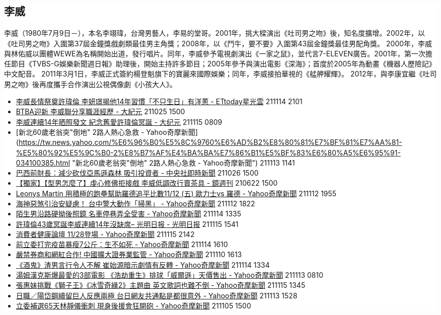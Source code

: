 ## 李威

李威（1980年7月9日－），本名李翊瑋，台灣男藝人，李易的堂哥。2001年，挑大樑演出《吐司男之吻》後，知名度擴增。2002年，以《吐司男之吻》入圍第37屆金鐘獎戲劇類最佳男主角獎；2008年，以《鬥牛，要不要》入圍第43屆金鐘獎最佳男配角獎。
2000年，李威與林佑威以團體WEWE為名稱開始出道，發行唱片。同年，李威參予電視劇演出《一家之鼠》，並代言7-ELEVEN廣告。2001年，第一次擔任節目《TVBS-G娛樂新聞週日報》助理後，開始主持許多節目；2005年參予與演出電影《深海》；首度於2005年為動畫《機器人歷險記》中文配音。
2011年3月1日，李威正式簽約楊登魁旗下的寶麗來國際娛樂；同年，李威接拍華視的《艋舺耀輝》。
2012年，與李康宜繼《吐司男之吻》後再度攜手合作演出公視偶像劇《小孩大人》。


- [李威長情祭奠許瑋倫 李妍璟揭他14年習慣「不只生日」有洋蔥 - ETtoday星光雲](https://star.ettoday.net/news/2123745 "李威長情祭奠許瑋倫 李妍璟揭他14年習慣「不只生日」有洋蔥 - ETtoday星光雲") 211114 2101
- [BTBA迎新 李威聯分享職涯經歷 - 大紀元](https://www.epochtimes.com/b5/21/10/24/n13327020.htm "BTBA迎新 李威聯分享職涯經歷 - 大紀元") 211025 1500
- [李威連續14年晒照發文 紀念舊愛許瑋倫冥誕 - 大纪元](https://www.epochtimes.com/gb/21/11/14/n13375586.htm "李威連續14年晒照發文 紀念舊愛許瑋倫冥誕 - 大纪元") 211115 0809
- [新北60歲老翁突"倒地" 2路人熱心急救 - Yahoo奇摩新聞](https://tw.news.yahoo.com/%E6%96%B0%E5%8C%9760%E6%AD%B2%E8%80%81%E7%BF%81%E7%AA%81-%E5%80%92%E5%9C%B0-2%E8%B7%AF%E4%BA%BA%E7%86%B1%E5%BF%83%E6%80%A5%E6%95%91-034100385.html "新北60歲老翁突"倒地" 2路人熱心急救 - Yahoo奇摩新聞") 211113 1141
- [巴西前財長：減少砍伐亞馬遜森林 吸引投資者 - 中央社即時新聞](https://www.cna.com.tw/news/aopl/202110260022.aspx "巴西前財長：減少砍伐亞馬遜森林 吸引投資者 - 中央社即時新聞") 211026 1500
- [【獨家】【型男怎麼了】虔心修佛拒接戲 李威低調改行賣茶具 - 鏡週刊](https://www.mirrormedia.mg/story/20210621ent015/ "【獨家】【型男怎麼了】虔心修佛拒接戲 李威低調改行賣茶具 - 鏡週刊") 210622 1500
- [Leonys Martín 用積極的跑壘幫助羅德追平比數11/12 (五) 歐力士vs 羅德 - Yahoo奇摩新聞](https://tw.news.yahoo.com/leonys-mart-n-%E7%94%A8%E7%A9%8D%E6%A5%B5%E7%9A%84%E8%B7%91%E5%A3%98%E5%B9%AB%E5%8A%A9%E7%BE%85%E5%BE%B7%E8%BF%BD%E5%B9%B3%E6%AF%94%E6%95%B8-11-115527797.html "Leonys Martín 用積極的跑壘幫助羅德追平比數11/12 (五) 歐力士vs 羅德 - Yahoo奇摩新聞") 211112 1955
- [海神惡煞引治安疑慮！ 台中警大動作「掃黑」 - Yahoo奇摩新聞](https://tw.news.yahoo.com/%E6%B5%B7%E7%A5%9E%E6%83%A1%E7%85%9E%E5%BC%95%E6%B2%BB%E5%AE%89%E7%96%91%E6%85%AE-%E5%8F%B0%E4%B8%AD%E8%AD%A6%E5%A4%A7%E5%8B%95%E4%BD%9C-%E6%8E%83%E9%BB%91-102238481.html "海神惡煞引治安疑慮！ 台中警大動作「掃黑」 - Yahoo奇摩新聞") 211112 1822
- [陌生男沿路硬拗後照鏡 名車停巷弄全受害 - Yahoo奇摩新聞](https://tw.news.yahoo.com/%E9%99%8C%E7%94%9F%E7%94%B7%E6%B2%BF%E8%B7%AF%E7%A1%AC%E6%8B%97%E5%BE%8C%E7%85%A7%E9%8F%A1-%E5%90%8D%E8%BB%8A%E5%81%9C%E5%B7%B7%E5%BC%84%E5%85%A8%E5%8F%97%E5%AE%B3-053530187.html "陌生男沿路硬拗後照鏡 名車停巷弄全受害 - Yahoo奇摩新聞") 211114 1335
- [許瑋倫43歲冥誕李威連續14年沒缺席– 光明日报 - 光明日报](https://guangming.com.my/%E8%A8%B1%E7%91%8B%E5%80%AB43%E6%AD%B2%E5%86%A5%E8%AA%95-%E6%9D%8E%E5%A8%81%E9%80%A3%E7%BA%8C14%E5%B9%B4%E6%B2%92%E7%BC%BA%E5%B8%AD "許瑋倫43歲冥誕李威連續14年沒缺席– 光明日报 - 光明日报") 211115 1541
- [消費者健康論壇 11/28登場 - Yahoo奇摩新聞](https://tw.news.yahoo.com/%E6%B6%88%E8%B2%BB%E8%80%85%E5%81%A5%E5%BA%B7%E8%AB%96%E5%A3%87-11-28%E7%99%BB%E5%A0%B4-134235383.html "消費者健康論壇 11/28登場 - Yahoo奇摩新聞") 211115 2142
- [前立委打完疫苗暴瘦7公斤：生不如死 - Yahoo奇摩新聞](https://tw.news.yahoo.com/%E5%89%8D%E7%AB%8B%E5%A7%94%E6%89%93%E5%AE%8C%E7%96%AB%E8%8B%97%E6%9A%B4%E7%98%A67%E5%85%AC%E6%96%A4-%E7%94%9F%E4%B8%8D%E5%A6%82%E6%AD%BB-081011104.html "前立委打完疫苗暴瘦7公斤：生不如死 - Yahoo奇摩新聞") 211114 1610
- [嚴禁券商和網紅合作! 中國擴大證券業監管 - Yahoo奇摩新聞](https://tw.news.yahoo.com/%E5%9A%B4%E7%A6%81%E5%88%B8%E5%95%86%E5%92%8C%E7%B6%B2%E7%B4%85%E5%90%88%E4%BD%9C-%E4%B8%AD%E5%9C%8B%E6%93%B4%E5%A4%A7%E8%AD%89%E5%88%B8%E6%A5%AD%E7%9B%A3%E7%AE%A1-081340400.html "嚴禁券商和網紅合作! 中國擴大證券業監管 - Yahoo奇摩新聞") 211110 1613
- [《酒鬼》渣男言行令人不解 崔始源暗示劇情有反轉 - Yahoo奇摩新聞](https://tw.news.yahoo.com/%E9%85%92%E9%AC%BC-%E6%B8%A3%E7%94%B7%E8%A8%80%E8%A1%8C%E4%BB%A4%E4%BA%BA%E4%B8%8D%E8%A7%A3-%E5%B4%94%E5%A7%8B%E6%BA%90%E6%9A%97%E7%A4%BA%E5%8A%87%E6%83%85%E6%9C%89%E5%8F%8D%E8%BD%89-053446093.html "《酒鬼》渣男言行令人不解 崔始源暗示劇情有反轉 - Yahoo奇摩新聞") 211114 1334
- [湯姆漢克斯爆最愛的3部電影 《浩劫重生》排球「威爾遜」天價售出 - Yahoo奇摩新聞](https://tw.news.yahoo.com/%E6%B9%AF%E5%A7%86%E6%BC%A2%E5%85%8B%E6%96%AF%E7%88%86%E6%9C%80%E6%84%9B%E7%9A%843%E9%83%A8%E9%9B%BB%E5%BD%B1-%E6%B5%A9%E5%8A%AB%E9%87%8D%E7%94%9F-%E6%8E%92%E7%90%83-%E5%A8%81%E7%88%BE%E9%81%9C-%E5%A4%A9%E5%83%B9%E5%94%AE%E5%87%BA-001035561.html "湯姆漢克斯爆最愛的3部電影 《浩劫重生》排球「威爾遜」天價售出 - Yahoo奇摩新聞") 211113 0810
- [張惠妹挑戰《獅子王》《冰雪奇緣2》主題曲 英文歌詞也難不倒 - Yahoo奇摩新聞](https://tw.news.yahoo.com/%E5%BC%B5%E6%83%A0%E5%A6%B9%E6%8C%91%E6%88%B0-%E7%8D%85%E5%AD%90%E7%8E%8B-%E5%86%B0%E9%9B%AA%E5%A5%87%E7%B7%A32-%E4%B8%BB%E9%A1%8C%E6%9B%B2-%E8%8B%B1%E6%96%87%E6%AD%8C%E8%A9%9E%E4%B9%9F%E9%9B%A3%E4%B8%8D%E5%80%92-131218792.html "張惠妹挑戰《獅子王》《冰雪奇緣2》主題曲 英文歌詞也難不倒 - Yahoo奇摩新聞") 211115 1345
- [日職／陽岱鋼續留巨人反應兩極 台日網友共通點是都很意外 - Yahoo奇摩新聞](https://tw.news.yahoo.com/%E6%97%A5%E8%81%B7-%E9%99%BD%E5%B2%B1%E9%8B%BC%E7%BA%8C%E7%95%99%E5%B7%A8%E4%BA%BA%E5%8F%8D%E6%87%89%E5%85%A9%E6%A5%B5-%E5%8F%B0%E6%97%A5%E7%B6%B2%E5%8F%8B%E5%85%B1%E9%80%9A%E9%BB%9E%E6%98%AF%E9%83%BD%E5%BE%88%E6%84%8F%E5%A4%96-072844607.html "日職／陽岱鋼續留巨人反應兩極 台日網友共通點是都很意外 - Yahoo奇摩新聞") 211113 1528
- [立委補選65天林靜儀衝刺 現身後援會狂開砲 - Yahoo奇摩新聞](https://tw.news.yahoo.com/%E7%AB%8B%E5%A7%94%E8%A3%9C%E9%81%B865%E5%A4%A9%E6%9E%97%E9%9D%9C%E5%84%80%E8%A1%9D%E5%88%BA-%E7%8F%BE%E8%BA%AB%E5%BE%8C%E6%8F%B4%E6%9C%83%E7%8B%82%E9%96%8B%E7%A0%B2-010551367.html "立委補選65天林靜儀衝刺 現身後援會狂開砲 - Yahoo奇摩新聞") 211105 1500
